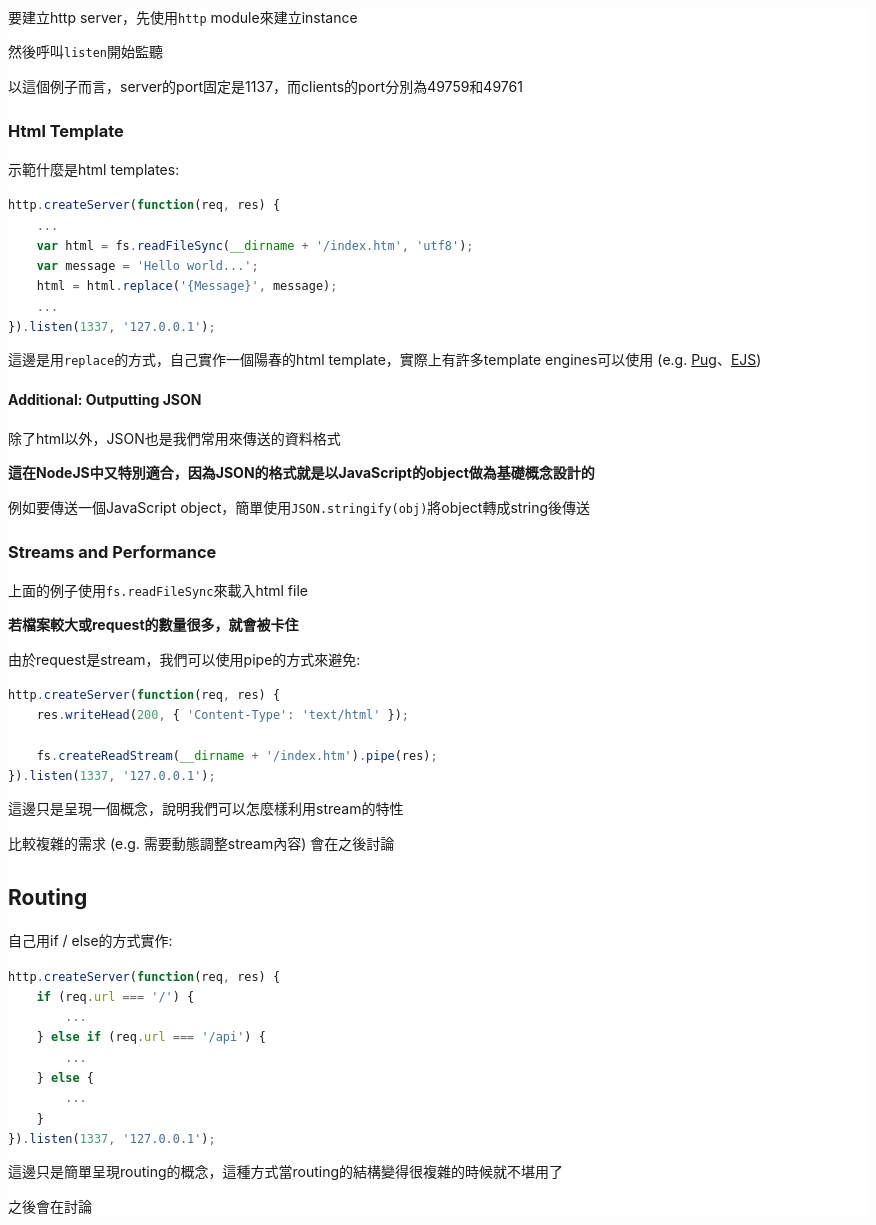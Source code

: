 要建立http server，先使用`http` module來建立instance

然後呼叫`listen`開始監聽

以這個例子而言，server的port固定是1137，而clients的port分別為49759和49761

### <a name="template"></a>Html Template
示範什麼是html templates:

```javascript
http.createServer(function(req, res) {
    ...
    var html = fs.readFileSync(__dirname + '/index.htm', 'utf8');
    var message = 'Hello world...';
    html = html.replace('{Message}', message);
    ...
}).listen(1337, '127.0.0.1');
```

這邊是用`replace`的方式，自己實作一個陽春的html template，實際上有許多template engines可以使用 (e.g. [Pug](https://pugjs.org/api/getting-started.html)、[EJS](http://ejs.co/))

#### Additional: Outputting JSON
除了html以外，JSON也是我們常用來傳送的資料格式

**這在NodeJS中又特別適合，因為JSON的格式就是以JavaScript的object做為基礎概念設計的**

例如要傳送一個JavaScript object，簡單使用`JSON.stringify(obj)`將object轉成string後傳送

### <a name="streams"></a>Streams and Performance
上面的例子使用`fs.readFileSync`來載入html file

**若檔案較大或request的數量很多，就會被卡住**

由於request是stream，我們可以使用pipe的方式來避免:

```javascript
http.createServer(function(req, res) {
    res.writeHead(200, { 'Content-Type': 'text/html' });
    
    fs.createReadStream(__dirname + '/index.htm').pipe(res);
}).listen(1337, '127.0.0.1');
```

這邊只是呈現一個概念，說明我們可以怎麼樣利用stream的特性

比較複雜的需求 (e.g. 需要動態調整stream內容) 會在之後討論

## <a name="routing"></a>Routing
自己用if / else的方式實作:

```javascript
http.createServer(function(req, res) {
    if (req.url === '/') {
        ...
    } else if (req.url === '/api') {
        ...
    } else {
        ...
    }
}).listen(1337, '127.0.0.1');
```

這邊只是簡單呈現routing的概念，這種方式當routing的結構變得很複雜的時候就不堪用了

之後會在討論

